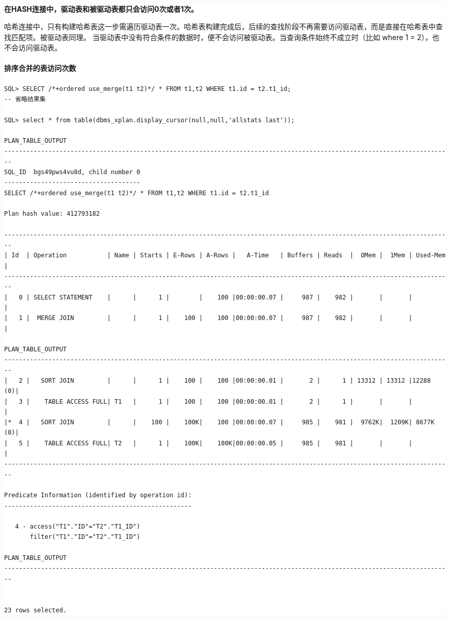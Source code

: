 **在HASH连接中，驱动表和被驱动表都只会访问0次或者1次。**

哈希连接中，只有构建哈希表这一步需遍历驱动表一次。哈希表构建完成后，后续的查找阶段不再需要访问驱动表，而是直接在哈希表中查找匹配项。被驱动表同理。
当驱动表中没有符合条件的数据时，便不会访问被驱动表。当查询条件始终不成立时（比如 where 1 = 2），也不会访问驱动表。

#### 排序合并的表访问次数

~~~text
SQL> SELECT /*+ordered use_merge(t1 t2)*/ * FROM t1,t2 WHERE t1.id = t2.t1_id;
-- 省略结果集

SQL> select * from table(dbms_xplan.display_cursor(null,null,'allstats last'));

PLAN_TABLE_OUTPUT
--------------------------------------------------------------------------------------------------------------------------
SQL_ID  bgs49pws4vu8d, child number 0
-------------------------------------
SELECT /*+ordered use_merge(t1 t2)*/ * FROM t1,t2 WHERE t1.id = t2.t1_id

Plan hash value: 412793182

--------------------------------------------------------------------------------------------------------------------------
| Id  | Operation           | Name | Starts | E-Rows | A-Rows |   A-Time   | Buffers | Reads  |  OMem |  1Mem | Used-Mem |
--------------------------------------------------------------------------------------------------------------------------
|   0 | SELECT STATEMENT    |      |      1 |        |    100 |00:00:00.07 |     987 |    982 |       |       |          |
|   1 |  MERGE JOIN         |      |      1 |    100 |    100 |00:00:00.07 |     987 |    982 |       |       |          |

PLAN_TABLE_OUTPUT
--------------------------------------------------------------------------------------------------------------------------
|   2 |   SORT JOIN         |      |      1 |    100 |    100 |00:00:00.01 |       2 |      1 | 13312 | 13312 |12288  (0)|
|   3 |    TABLE ACCESS FULL| T1   |      1 |    100 |    100 |00:00:00.01 |       2 |      1 |       |       |          |
|*  4 |   SORT JOIN         |      |    100 |    100K|    100 |00:00:00.07 |     985 |    981 |  9762K|  1209K| 8677K (0)|
|   5 |    TABLE ACCESS FULL| T2   |      1 |    100K|    100K|00:00:00.05 |     985 |    981 |       |       |          |
--------------------------------------------------------------------------------------------------------------------------

Predicate Information (identified by operation id):
---------------------------------------------------

   4 - access("T1"."ID"="T2"."T1_ID")
       filter("T1"."ID"="T2"."T1_ID")

PLAN_TABLE_OUTPUT
--------------------------------------------------------------------------------------------------------------------------


23 rows selected.
~~~
